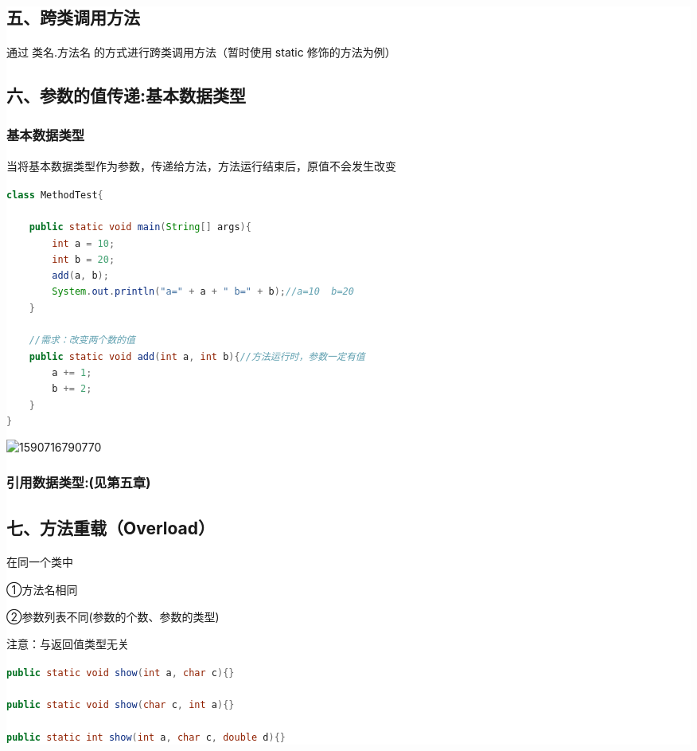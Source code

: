 ## 五、跨类调用方法

通过 类名.方法名 的方式进行跨类调用方法（暂时使用 static 修饰的方法为例）



## 六、参数的值传递:基本数据类型

### 基本数据类型

当将基本数据类型作为参数，传递给方法，方法运行结束后，原值不会发生改变



```java
class MethodTest{
    
    public static void main(String[] args){
        int a = 10;
        int b = 20;
        add(a, b);
        System.out.println("a=" + a + " b=" + b);//a=10  b=20
    }
    
    //需求：改变两个数的值
    public static void add(int a, int b){//方法运行时，参数一定有值
        a += 1;
        b += 2;
    }
}
```

![1590716790770](img/1590716790770.png)



### 引用数据类型:(见第五章)

## 七、方法重载（Overload）

在同一个类中

①方法名相同

②参数列表不同(参数的个数、参数的类型)

注意：与返回值类型无关



```java
public static void show(int a, char c){}

public static void show(char c, int a){}

public static int show(int a, char c, double d){}
```
